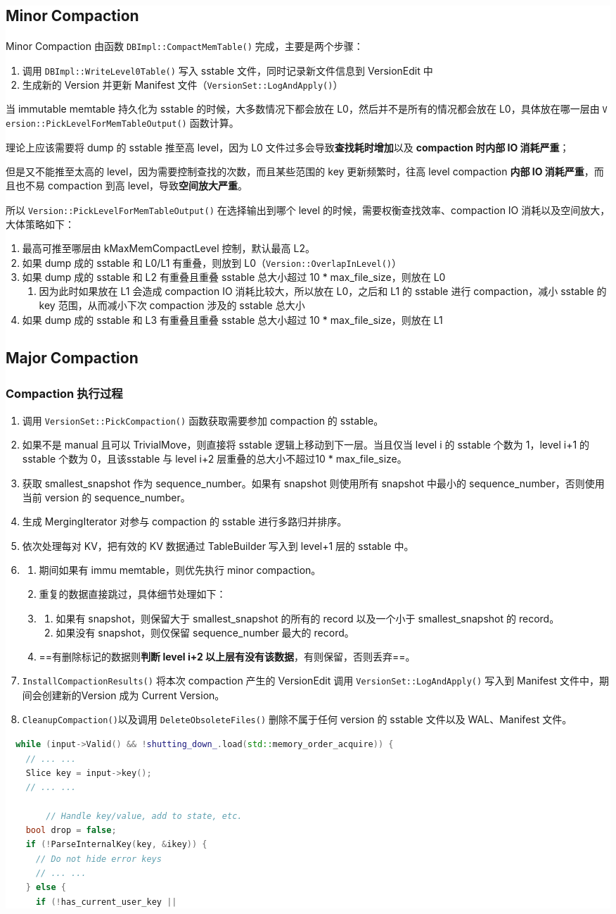 ## Minor Compaction

Minor Compaction 由函数 `DBImpl::CompactMemTable()` 完成，主要是两个步骤：

1. 调用 `DBImpl::WriteLevel0Table()` 写入 sstable 文件，同时记录新文件信息到 VersionEdit 中
2. 生成新的 Version 并更新 Manifest 文件（`VersionSet::LogAndApply()`）



当 immutable memtable 持久化为 sstable 的时候，大多数情况下都会放在 L0，然后并不是所有的情况都会放在 L0，具体放在哪一层由 `Version::PickLevelForMemTableOutput()` 函数计算。

理论上应该需要将 dump 的 sstable 推至高 level，因为 L0 文件过多会导致**查找耗时增加**以及 **compaction 时内部 IO 消耗严重**；

但是又不能推至太高的 level，因为需要控制查找的次数，而且某些范围的 key 更新频繁时，往高 level compaction **内部 IO 消耗严重**，而且也不易 compaction 到高 level，导致**空间放大严重**。

所以 `Version::PickLevelForMemTableOutput()` 在选择输出到哪个 level 的时候，需要权衡查找效率、compaction IO 消耗以及空间放大，大体策略如下：

1. 最高可推至哪层由 kMaxMemCompactLevel 控制，默认最高 L2。
2. 如果 dump 成的 sstable 和 L0/L1 有重叠，则放到 L0（`Version::OverlapInLevel()`）
3. 如果 dump 成的 sstable 和 L2 有重叠且重叠 sstable 总大小超过 10 * max_file_size，则放在 L0
   1. 因为此时如果放在 L1 会造成 compaction IO 消耗比较大，所以放在 L0，之后和 L1 的 sstable 进行 compaction，减小 sstable 的 key 范围，从而减小下次 compaction 涉及的 sstable 总大小
4. 如果 dump 成的 sstable 和 L3 有重叠且重叠 sstable 总大小超过 10 * max_file_size，则放在 L1

## Major Compaction

### Compaction 执行过程

1. 调用 `VersionSet::PickCompaction()` 函数获取需要参加 compaction 的 sstable。

2. 如果不是 manual 且可以 TrivialMove，则直接将 sstable 逻辑上移动到下一层。当且仅当 level i 的 sstable 个数为 1，level i+1 的 sstable 个数为 0，且该sstable 与 level i+2 层重叠的总大小不超过10 * max_file_size。

3. 获取 smallest_snapshot 作为 sequence_number。如果有 snapshot 则使用所有 snapshot 中最小的 sequence_number，否则使用当前 version 的 sequence_number。

4. 生成 MergingIterator 对参与 compaction 的 sstable 进行多路归并排序。

5. 依次处理每对 KV，把有效的 KV 数据通过 TableBuilder 写入到 level+1 层的 sstable 中。

6. 1. 期间如果有 immu memtable，则优先执行 minor compaction。

   2. 重复的数据直接跳过，具体细节处理如下：

   3. 1. 如果有 snapshot，则保留大于 smallest_snapshot 的所有的 record 以及一个小于 smallest_snapshot 的 record。
      2. 如果没有 snapshot，则仅保留 sequence_number 最大的 record。

   4. ==有删除标记的数据则**判断 level i+2 以上层有没有该数据**，有则保留，否则丢弃==。

7. `InstallCompactionResults()` 将本次 compaction 产生的 VersionEdit 调用 `VersionSet::LogAndApply()` 写入到 Manifest 文件中，期间会创建新的Version 成为 Current Version。

8. `CleanupCompaction()`以及调用 `DeleteObsoleteFiles()` 删除不属于任何 version 的 sstable 文件以及 WAL、Manifest 文件。

```cpp
  while (input->Valid() && !shutting_down_.load(std::memory_order_acquire)) {
    // ... ...
    Slice key = input->key();
    // ... ...
    
		// Handle key/value, add to state, etc.
    bool drop = false;
    if (!ParseInternalKey(key, &ikey)) {
      // Do not hide error keys
      // ... ...
    } else {
      if (!has_current_user_key ||
```